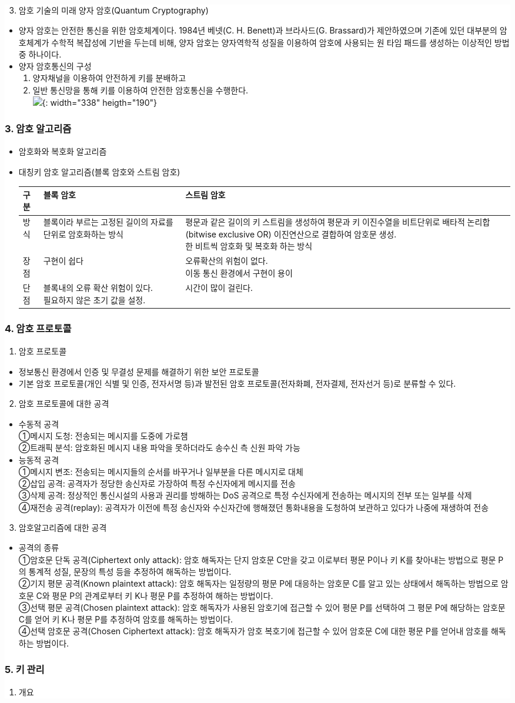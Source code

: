 3. 암호 기술의 미래 양자 암호(Quantum Cryptography)

- 양자 암호는 안전한 통신을 위한 암호체계이다. 1984년 베넷(C. H. Benett)과 브라사드(G. Brassard)가 제안하였으며 기존에 있던 대부분의 암호체계가 수학적 복잡성에 기반을 두는데 비해, 양자 암호는 양자역학적 성질을 이용하여 암호에 사용되는 원 타임 패드를 생성하는 이상적인 방법 중 하나이다.
- 양자 암호통신의 구성
  1. 양자채널을 이용하여 안전하게 키를 분배하고
  2. 일반 통신망을 통해 키를 이용하여 안전한 암호통신을 수행한다.  
     ![](6.png){: width="338" heigth="190"}

### 3. 암호 알고리즘

- 암호화와 복호화 알고리즘
- 대칭키 암호 알고리즘(블록 암호와 스트림 암호)

  | 구분 | 블록 암호                                                         | 스트림 암호                                                                                                                                                                             |
  | ---- | ----------------------------------------------------------------- | --------------------------------------------------------------------------------------------------------------------------------------------------------------------------------------- |
  | 방식 | 블록이라 부르는 고정된 길이의 자료를 단위로 암호화하는 방식       | 평문과 같은 길이의 키 스트림을 생성하여 평문과 키 이진수열을 비트단위로 배타적 논리합(bitwise exclusive OR) 이진연산으로 결합하여 암호문 생성.<br/>한 비트씩 암호화 및 복호화 하는 방식 |
  | 장점 | 구현이 쉽다                                                       | 오류확산의 위험이 없다.<br/>이동 통신 환경에서 구현이 용이                                                                                                                              |
  | 단점 | 블록내의 오류 확산 위험이 있다.<br/>필요하지 않은 초기 값을 설정. | 시간이 많이 걸린다.                                                                                                                                                                     |

### 4. 암호 프로토콜

1. 암호 프로토콜

- 정보통신 환경에서 인증 및 무결성 문제를 해결하기 위한 보안 프로토콜
- 기본 암호 프로토콜(개인 식별 및 인증, 전자서명 등)과 발전된 암호 프로토콜(전자화폐, 전자결제, 전자선거 등)로 분류할 수 있다.

2. 암호 프로토콜에 대한 공격

- 수동적 공격  
  ①메시지 도청: 전송되는 메시지를 도중에 가로챔  
  ②트래픽 분석: 암호화된 메시지 내용 파악을 못하더라도 송수신 측 신원 파악 가능
- 능동적 공격  
  ①메시지 변조: 전송되는 메시지들의 순서를 바꾸거나 일부분을 다른 메시지로 대체  
  ②삽입 공격: 공격자가 정당한 송신자로 가장하여 특정 수신자에게 메시지를 전송  
  ③삭제 공격: 정상적인 통신시설의 사용과 권리를 방해하는 DoS 공격으로 특정 수신자에게 전송하는 메시지의 전부 또는 일부를 삭제  
  ④재전송 공격(replay): 공격자가 이전에 특정 송신자와 수신자간에 행해졌던 통화내용을 도청하여 보관하고 있다가 나중에 재생하여 전송

3. 암호알고리즘에 대한 공격

- 공격의 종류  
  ①암호문 단독 공격(Ciphertext only attack): 암호 해독자는 단지 암호문 C만을 갖고 이로부터 평문 P이나 키 K를 찾아내는 방법으로 평문 P의 통계적 성질, 문장의 특성 등을 추정하여 해독하는 방법이다.  
  ②기지 평문 공격(Known plaintext attack): 암호 해독자는 일정량의 평문 P에 대응하는 암호문 C를 알고 있는 상태에서 해독하는 방법으로 암호문 C와 평문 P의 관계로부터 키 K나 평문 P를 추정하여 해하는 방법이다.  
  ③선택 평문 공격(Chosen plaintext attack): 암호 해독자가 사용된 암호기에 접근할 수 있어 평문 P를 선택하여 그 평문 P에 해당하는 암호문 C를 얻어 키 K나 평문 P를 추정하여 암호를 해독하는 방법이다.  
  ④선택 암호문 공격(Chosen Ciphertext attack): 암호 해독자가 암호 복호기에 접근할 수 있어 암호문 C에 대한 평문 P를 얻어내 암호를 해독하는 방법이다.

### 5. 키 관리

1. 개요
